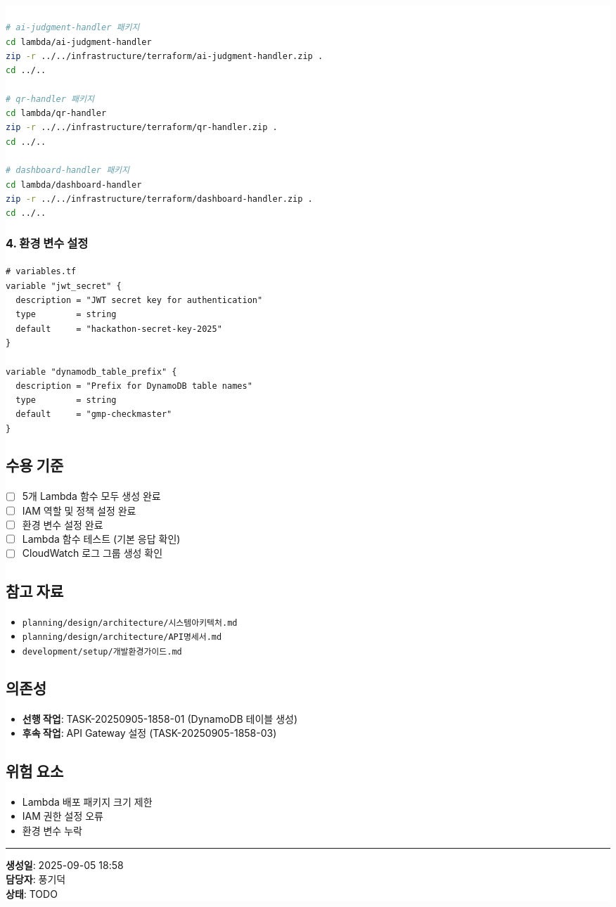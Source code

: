 ```bash

# ai-judgment-handler 패키지
cd lambda/ai-judgment-handler  
zip -r ../../infrastructure/terraform/ai-judgment-handler.zip .
cd ../..

# qr-handler 패키지
cd lambda/qr-handler
zip -r ../../infrastructure/terraform/qr-handler.zip .
cd ../..

# dashboard-handler 패키지
cd lambda/dashboard-handler
zip -r ../../infrastructure/terraform/dashboard-handler.zip .
cd ../..
```

### 4. 환경 변수 설정
```hcl
# variables.tf
variable "jwt_secret" {
  description = "JWT secret key for authentication"
  type        = string
  default     = "hackathon-secret-key-2025"
}

variable "dynamodb_table_prefix" {
  description = "Prefix for DynamoDB table names"
  type        = string
  default     = "gmp-checkmaster"
}
```

## 수용 기준
- [ ] 5개 Lambda 함수 모두 생성 완료
- [ ] IAM 역할 및 정책 설정 완료
- [ ] 환경 변수 설정 완료
- [ ] Lambda 함수 테스트 (기본 응답 확인)
- [ ] CloudWatch 로그 그룹 생성 확인

## 참고 자료
- `planning/design/architecture/시스템아키텍처.md`
- `planning/design/architecture/API명세서.md`
- `development/setup/개발환경가이드.md`

## 의존성
- **선행 작업**: TASK-20250905-1858-01 (DynamoDB 테이블 생성)
- **후속 작업**: API Gateway 설정 (TASK-20250905-1858-03)

## 위험 요소
- Lambda 배포 패키지 크기 제한
- IAM 권한 설정 오류
- 환경 변수 누락

---
**생성일**: 2025-09-05 18:58  
**담당자**: 풍기덕  
**상태**: TODO
